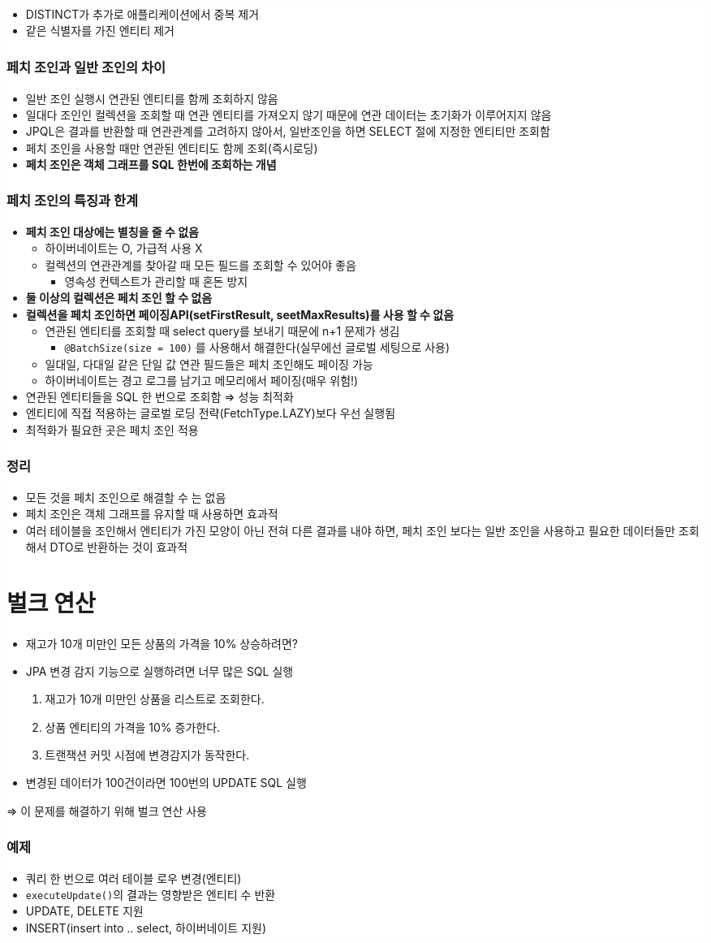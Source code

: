 - DISTINCT가 추가로 애플리케이션에서 중복 제거
- 같은 식별자를 가진 엔티티 제거

### 페치 조인과 일반 조인의 차이

- 일반 조인 실행시 연관된 엔티티를 함께 조회하지 않음
- 일대다 조인인 컬렉션을 조회할 때 연관 엔티티를 가져오지 않기 때문에 연관 데이터는 초기화가 이루어지지 않음
- JPQL은 결과를 반환할 때 연관관계를 고려하지 않아서, 일반조인을 하면 SELECT 절에 지정한 엔티티만 조회함
- 페치 조인을 사용할 때만 연관된 엔티티도 함께 조회(즉시로딩)
- **페치 조인은 객체 그래프를 SQL 한번에 조회하는 개념**

### 페치 조인의 특징과 한계

- **페치 조인 대상에는 별칭을 줄 수 없음**
    - 하이버네이트는 O, 가급적 사용 X
    - 컬렉션의 연관관계를 찾아갈 때 모든 필드를 조회할 수 있어야 좋음
        - 영속성 컨텍스트가 관리할 때 혼돈 방지
- **둘 이상의 컬렉션은 페치 조인 할 수 없음**
- **컬렉션을 페치 조인하면 페이징API(setFirstResult, seetMaxResults)를 사용 할 수 없음**
    - 연관된 엔티티를 조회할 때 select query를 보내기 때문에 n+1 문제가 생김
        - `@BatchSize(size = 100)` 를 사용해서 해결한다(실무에선 글로벌 세팅으로  사용)
    - 일대일, 다대일 같은 단일 값 연관 필드들은 페치 조인해도 페이징 가능
    - 하이버네이트는 경고 로그를 남기고 메모리에서 페이징(매우 위험!)
- 연관된 엔티티들을 SQL 한 번으로 조회함 ⇒ 성능 최적화
- 엔티티에 직접 적용하는 글로벌 로딩 전략(FetchType.LAZY)보다 우선 실행됨
- 최적화가 필요한 곳은 페치 조인 적용

### 정리

- 모든 것을 페치 조인으로 해결할 수 는 없음
- 페치 조인은 객체 그래프를 유지할 때 사용하면 효과적
- 여러 테이블을 조인해서 엔티티가 가진 모양이 아닌 전혀 다른 결과를 내야 하면, 페치 조인 보다는 일반 조인을 사용하고 필요한 데이터들만 조회해서 DTO로 반환하는 것이 효과적

# 벌크 연산

- 재고가 10개 미만인 모든 상품의 가격을 10% 상승하려면?
- JPA 변경 감지 기능으로 실행하려면 너무 많은 SQL 실행
    
    1. 재고가 10개 미만인 상품을 리스트로 조회한다.
    
    2. 상품 엔티티의 가격을 10% 증가한다.
    3. 트랜잭션 커밋 시점에 변경감지가 동작한다.
    
- 변경된 데이터가 100건이라면 100번의 UPDATE SQL 실행

⇒ 이 문제를 해결하기 위해 벌크 연산 사용

### 예제

- 쿼리 한 번으로 여러 테이블 로우 변경(엔티티)
- `executeUpdate()`의 결과는 영향받은 엔티티 수 반환
- UPDATE, DELETE 지원
- INSERT(insert into .. select, 하이버네이트 지원)
